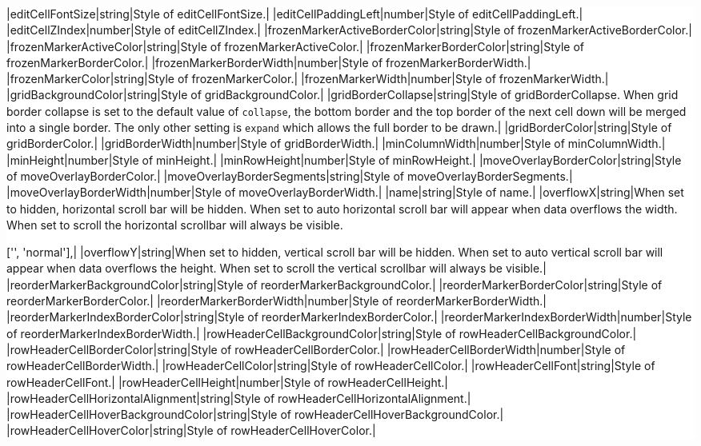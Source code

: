 |editCellFontSize|string|Style of editCellFontSize.|
|editCellPaddingLeft|number|Style of editCellPaddingLeft.|
|editCellZIndex|number|Style of editCellZIndex.|
|frozenMarkerActiveBorderColor|string|Style of frozenMarkerActiveBorderColor.|
|frozenMarkerActiveColor|string|Style of frozenMarkerActiveColor.|
|frozenMarkerBorderColor|string|Style of frozenMarkerBorderColor.|
|frozenMarkerBorderWidth|number|Style of frozenMarkerBorderWidth.|
|frozenMarkerColor|string|Style of frozenMarkerColor.|
|frozenMarkerWidth|number|Style of frozenMarkerWidth.|
|gridBackgroundColor|string|Style of gridBackgroundColor.|
|gridBorderCollapse|string|Style of gridBorderCollapse.  When grid border collapse is set to the default value of `collapse`, the bottom border and the top border of the next cell down will be merged into a single border.  The only other setting is `expand` which allows the full border to be drawn.|
|gridBorderColor|string|Style of gridBorderColor.|
|gridBorderWidth|number|Style of gridBorderWidth.|
|minColumnWidth|number|Style of minColumnWidth.|
|minHeight|number|Style of minHeight.|
|minRowHeight|number|Style of minRowHeight.|
|moveOverlayBorderColor|string|Style of moveOverlayBorderColor.|
|moveOverlayBorderSegments|string|Style of moveOverlayBorderSegments.|
|moveOverlayBorderWidth|number|Style of moveOverlayBorderWidth.|
|name|string|Style of name.|
|overflowX|string|When set to hidden, horizontal scroll bar will be hidden.  When set to auto horizontal scroll bar will appear when data overflows the width.  When set to scroll the horizontal scrollbar will always be visible.

 ['', 'normal'],|
|overflowY|string|When set to hidden, vertical scroll bar will be hidden.  When set to auto vertical scroll bar will appear when data overflows the height.  When set to scroll the vertical scrollbar will always be visible.|
|reorderMarkerBackgroundColor|string|Style of reorderMarkerBackgroundColor.|
|reorderMarkerBorderColor|string|Style of reorderMarkerBorderColor.|
|reorderMarkerBorderWidth|number|Style of reorderMarkerBorderWidth.|
|reorderMarkerIndexBorderColor|string|Style of reorderMarkerIndexBorderColor.|
|reorderMarkerIndexBorderWidth|number|Style of reorderMarkerIndexBorderWidth.|
|rowHeaderCellBackgroundColor|string|Style of rowHeaderCellBackgroundColor.|
|rowHeaderCellBorderColor|string|Style of rowHeaderCellBorderColor.|
|rowHeaderCellBorderWidth|number|Style of rowHeaderCellBorderWidth.|
|rowHeaderCellColor|string|Style of rowHeaderCellColor.|
|rowHeaderCellFont|string|Style of rowHeaderCellFont.|
|rowHeaderCellHeight|number|Style of rowHeaderCellHeight.|
|rowHeaderCellHorizontalAlignment|string|Style of rowHeaderCellHorizontalAlignment.|
|rowHeaderCellHoverBackgroundColor|string|Style of rowHeaderCellHoverBackgroundColor.|
|rowHeaderCellHoverColor|string|Style of rowHeaderCellHoverColor.|